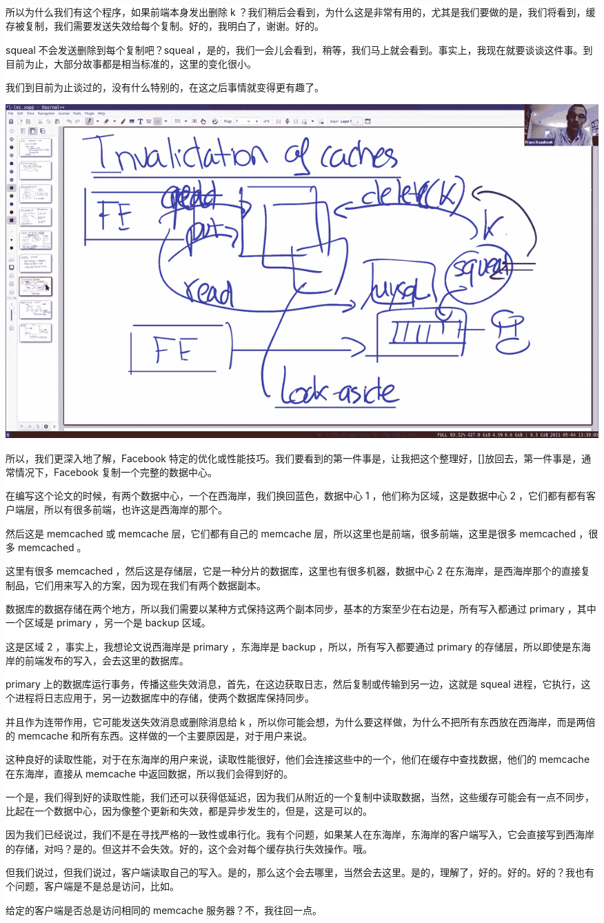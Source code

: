 所以为什么我们有这个程序，如果前端本身发出删除 k ？我们稍后会看到，为什么这是非常有用的，尤其是我们要做的是，我们将看到，缓存被复制，我们需要发送失效给每个复制。好的，我明白了，谢谢。好的。

 squeal 不会发送删除到每个复制吧？squeal ，是的，我们一会儿会看到，稍等，我们马上就会看到。事实上，我现在就要谈谈这件事。到目前为止，大部分故事都是相当标准的，这里的变化很小。

我们到目前为止谈过的，没有什么特别的，在这之后事情就变得更有趣了。

![](img/99e30a085041ccf76ae8e6f05f33374c_37.png)

所以，我们更深入地了解，Facebook 特定的优化或性能技巧。我们要看到的第一件事是，让我把这个整理好，[]放回去，第一件事是，通常情况下，Facebook 复制一个完整的数据中心。

在编写这个论文的时候，有两个数据中心，一个在西海岸，我们换回蓝色，数据中心 1 ，他们称为区域，这是数据中心 2 ，它们都有都有客户端层，所以有很多前端，也许这是西海岸的那个。

然后这是 memcached 或 memcache 层，它们都有自己的 memcache 层，所以这里也是前端，很多前端，这里是很多 memcached ，很多 memcached 。

这里有很多 memcached ，然后这是存储层，它是一种分片的数据库，这里也有很多机器，数据中心 2 在东海岸，是西海岸那个的直接复制品，它们用来写入的方案，因为现在我们有两个数据副本。

数据库的数据存储在两个地方，所以我们需要以某种方式保持这两个副本同步，基本的方案至少在右边是，所有写入都通过 primary ，其中一个区域是 primary ，另一个是 backup 区域。

这是区域 2 ，事实上，我想论文说西海岸是 primary ，东海岸是 backup ，所以，所有写入都要通过 primary 的存储层，所以即使是东海岸的前端发布的写入，会去这里的数据库。

primary 上的数据库运行事务，传播这些失效消息，首先，在这边获取日志，然后复制或传输到另一边，这就是 squeal 进程，它执行，这个进程将日志应用于，另一边数据库中的存储，使两个数据库保持同步。

并且作为连带作用，它可能发送失效消息或删除消息给 k ，所以你可能会想，为什么要这样做，为什么不把所有东西放在西海岸，而是两倍的 memcache 和所有东西。这样做的一个主要原因是，对于用户来说。

这种良好的读取性能，对于在东海岸的用户来说，读取性能很好，他们会连接这些中的一个，他们在缓存中查找数据，他们的 memcache 在东海岸，直接从 memcache 中返回数据，所以我们会得到好的。

一个是，我们得到好的读取性能，我们还可以获得低延迟，因为我们从附近的一个复制中读取数据，当然，这些缓存可能会有一点不同步，比起在一个数据中心，因为像整个更新和失效，都是异步发生的，但是，这是可以的。

因为我们已经说过，我们不是在寻找严格的一致性或串行化。我有个问题，如果某人在东海岸，东海岸的客户端写入，它会直接写到西海岸的存储，对吗？是的。但这并不会失效。好的，这个会对每个缓存执行失效操作。哦。

但我们说过，但我们说过，客户端读取自己的写入。是的，那么这个会去哪里，当然会去这里。是的，理解了，好的。好的。好的？我也有个问题，客户端是不是总是访问，比如。

给定的客户端是否总是访问相同的 memcache 服务器？不，我往回一点。

